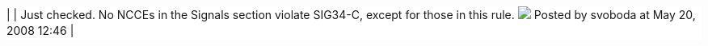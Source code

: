 \| \|
Just checked. No NCCEs in the Signals section violate SIG34-C, except for those in this rule.
![](images/icons/contenttypes/comment_16.png) Posted by svoboda at May 20, 2008 12:46
\|
